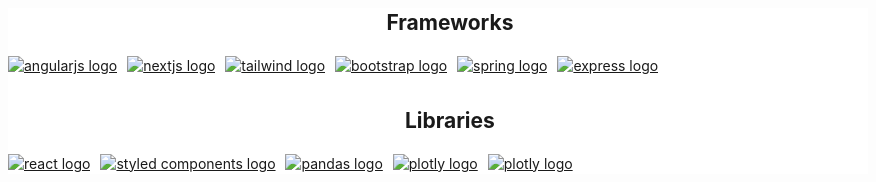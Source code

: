   <tr>
    <th>
      <div id="toc">
        <ul align="center" style="list-style: none">
          <summary>
            <h2>
              Frameworks
            </h2>
          </summary>
        </ul>
      </div>
    </th>
    <!-- Frameworks icons -->
    <td>
      <a href="https://angular.dev/"><img src="https://skillicons.dev/icons?i=angular" height="45" alt="angularjs logo"/></a><img width="6px" height="1px">
      <a href="https://nextjs.org/"><img src="https://skillicons.dev/icons?i=nextjs" height="45" alt="nextjs logo"/></a><img width="6px" height="1px">
      <a href="https://tailwindcss.com/"><img src="https://skillicons.dev/icons?i=tailwind" height="45" alt="tailwind logo"/></a><img width="6px" height="1px">
      <a href="https://getbootstrap.com/"><img src="https://skillicons.dev/icons?i=bootstrap" height="45" alt="bootstrap logo"/></a><img width="6px" height="1px">
      <a href="https://spring.io/"><img src="https://skillicons.dev/icons?i=spring" height="45" alt="spring logo"/></a><img width="6px" height="1px">
      <a href="https://expressjs.com/"><img src="https://skillicons.dev/icons?i=express" height="45" alt="express logo"/></a><img width="6px" height="1px">
    </td>
  </tr>

   <tr>
    <th>
      <div id="toc">
        <ul align="center" style="list-style: none">
          <summary>
            <h2>
              Libraries
            </h2>
          </summary>
        </ul>
      </div>
    </th>
    <!-- Libs icons -->
    <td>
      <a href="https://react.dev/"><img src="https://skillicons.dev/icons?i=react" height="45" alt="react logo"/></a><img width="6px" height="1px">
      <a href="https://styled-components.com/"><img src="https://skillicons.dev/icons?i=styledcomponents" height="45" alt="styled components logo"/></a><img width="6px" height="1px">
      <a href="https://pandas.pydata.org/"><img src="https://go-skill-icons.vercel.app/api/icons?i=pandas" height="45" alt="pandas logo"/></a><img width="6px" height="1px">
      <a href="https://plotly.com/"><img src="https://go-skill-icons.vercel.app/api/icons?i=plotly" height="45" alt="plotly logo"/></a><img width="6px" height="1px">
      <a href="https://matplotlib.org/"><img src="https://go-skill-icons.vercel.app/api/icons?i=matplotlib" height="45" alt="plotly logo"/></a><img width="6px" height="1px">
    </td>
  </tr>
